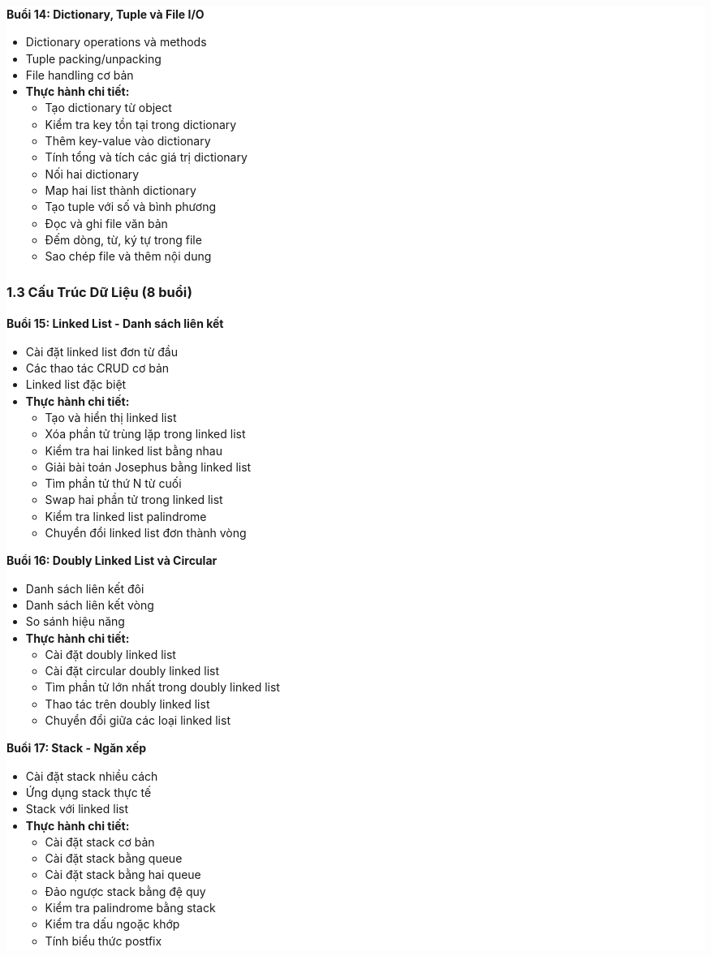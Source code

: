 **Buổi 14: Dictionary, Tuple và File I/O**
- Dictionary operations và methods
- Tuple packing/unpacking
- File handling cơ bản
- **Thực hành chi tiết:**
  - Tạo dictionary từ object
  - Kiểm tra key tồn tại trong dictionary
  - Thêm key-value vào dictionary
  - Tính tổng và tích các giá trị dictionary
  - Nối hai dictionary
  - Map hai list thành dictionary
  - Tạo tuple với số và bình phương
  - Đọc và ghi file văn bản
  - Đếm dòng, từ, ký tự trong file
  - Sao chép file và thêm nội dung

### 1.3 Cấu Trúc Dữ Liệu (8 buổi)

**Buổi 15: Linked List - Danh sách liên kết**
- Cài đặt linked list đơn từ đầu
- Các thao tác CRUD cơ bản
- Linked list đặc biệt
- **Thực hành chi tiết:**
  - Tạo và hiển thị linked list
  - Xóa phần tử trùng lặp trong linked list
  - Kiểm tra hai linked list bằng nhau
  - Giải bài toán Josephus bằng linked list
  - Tìm phần tử thứ N từ cuối
  - Swap hai phần tử trong linked list
  - Kiểm tra linked list palindrome
  - Chuyển đổi linked list đơn thành vòng

**Buổi 16: Doubly Linked List và Circular**
- Danh sách liên kết đôi
- Danh sách liên kết vòng
- So sánh hiệu năng
- **Thực hành chi tiết:**
  - Cài đặt doubly linked list
  - Cài đặt circular doubly linked list
  - Tìm phần tử lớn nhất trong doubly linked list
  - Thao tác trên doubly linked list
  - Chuyển đổi giữa các loại linked list

**Buổi 17: Stack - Ngăn xếp**
- Cài đặt stack nhiều cách
- Ứng dụng stack thực tế
- Stack với linked list
- **Thực hành chi tiết:**
  - Cài đặt stack cơ bản
  - Cài đặt stack bằng queue
  - Cài đặt stack bằng hai queue
  - Đảo ngược stack bằng đệ quy
  - Kiểm tra palindrome bằng stack
  - Kiểm tra dấu ngoặc khớp
  - Tính biểu thức postfix
